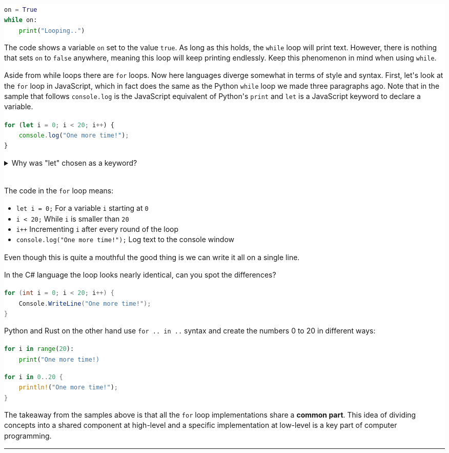 ```python
on = True
while on:
    print("Looping..")
```
The code shows a variable `on` set to the value `true`. As long as this holds, the `while` loop will print text. However, there is nothing that sets `on` to `false` anywhere, meaning this loop will keep printing endlessly. Keep this phenomenon in mind when using `while`.

Aside from while loops there are `for` loops. Now here languages diverge somewhat in terms of style and syntax. First, let's look at the `for` loop in JavaScript, which in fact does the same as the Python `while` loop we made three paragraphs ago. Note that in the sample that follows `console.log` is the JavaScript equivalent of Python's `print` and `let` is a JavaScript keyword to declare a variable. 
```javascript
for (let i = 0; i < 20; i++) {
    console.log("One more time!");
}
```

<details><summary>Why was "let" chosen as a keyword?</summary></details><br>

The code in the `for` loop means: 

* `let i = 0;` For a variable `i` starting at `0`
* `i < 20;` While `i` is smaller than `20`
* `i++` Incrementing `i` after every round of the loop
* `console.log("One more time!");` Log text to the console window


Even though this is quite a mouthful the good thing is we can write it all on a single line.

In the C# language the loop looks nearly identical, can you spot the differences?
```csharp
for (int i = 0; i < 20; i++) {
    Console.WriteLine("One more time!");
}
```
Python and Rust on the other hand use `for .. in ..` syntax and create the numbers 0 to 20 in different ways:

```python
for i in range(20):
    print("One more time!)
```

```rust
for i in 0..20 {
    println!("One more time!");
}
```
The takeaway from the samples above is that all the `for` loop implementations share a **common part**. This idea of dividing concepts into a shared component at high-level and a specific implementation at low-level is a key part of computer programming.


---

